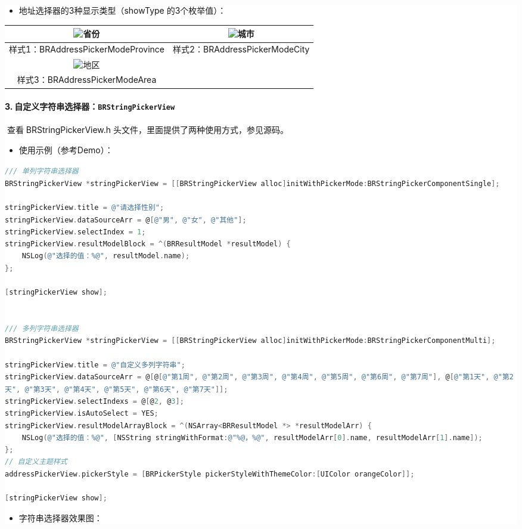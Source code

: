 ```objective-c
```

- 地址选择器的3种显示类型（showType 的3个枚举值）：

| ![省份](https://github.com/91renb/BRPickerView/blob/master/BRPickerViewDemo/images/BRAddressPickerModeProvince.png?raw=true) | ![城市](https://github.com/91renb/BRPickerView/blob/master/BRPickerViewDemo/images/BRAddressPickerModeCity.png?raw=true) |
| :----------------------------------------------------------: | :----------------------------------------------------------: |
|              样式1：BRAddressPickerModeProvince              |                样式2：BRAddressPickerModeCity                |
| ![地区](https://github.com/91renb/BRPickerView/blob/master/BRPickerViewDemo/images/BRAddressPickerModeArea.png?raw=true) |                                                              |
|                样式3：BRAddressPickerModeArea                |                                                              |

#### 3.  自定义字符串选择器：`BRStringPickerView`

​	查看 BRStringPickerView.h 头文件，里面提供了两种使用方式，参见源码。

- 使用示例（参考Demo）：

```objective-c
/// 单列字符串选择器
BRStringPickerView *stringPickerView = [[BRStringPickerView alloc]initWithPickerMode:BRStringPickerComponentSingle];

stringPickerView.title = @"请选择性别";
stringPickerView.dataSourceArr = @[@"男", @"女", @"其他"];
stringPickerView.selectIndex = 1;
stringPickerView.resultModelBlock = ^(BRResultModel *resultModel) {
    NSLog(@"选择的值：%@", resultModel.name);
};

[stringPickerView show];


/// 多列字符串选择器
BRStringPickerView *stringPickerView = [[BRStringPickerView alloc]initWithPickerMode:BRStringPickerComponentMulti];

stringPickerView.title = @"自定义多列字符串";
stringPickerView.dataSourceArr = @[@[@"第1周", @"第2周", @"第3周", @"第4周", @"第5周", @"第6周", @"第7周"], @[@"第1天", @"第2天", @"第3天", @"第4天", @"第5天", @"第6天", @"第7天"]];
stringPickerView.selectIndexs = @[@2, @3];
stringPickerView.isAutoSelect = YES;
stringPickerView.resultModelArrayBlock = ^(NSArray<BRResultModel *> *resultModelArr) {
    NSLog(@"选择的值：%@", [NSString stringWithFormat:@"%@，%@", resultModelArr[0].name, resultModelArr[1].name]);
};
// 自定义主题样式
addressPickerView.pickerStyle = [BRPickerStyle pickerStyleWithThemeColor:[UIColor orangeColor]];

[stringPickerView show];
```

- 字符串选择器效果图：
